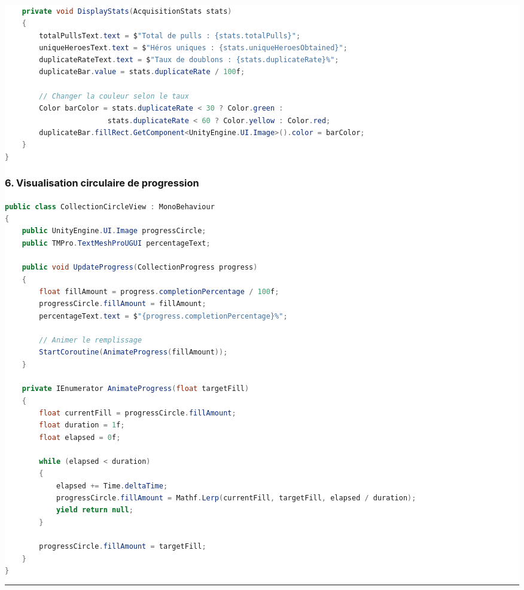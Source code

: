 ```csharp
    private void DisplayStats(AcquisitionStats stats)
    {
        totalPullsText.text = $"Total de pulls : {stats.totalPulls}";
        uniqueHeroesText.text = $"Héros uniques : {stats.uniqueHeroesObtained}";
        duplicateRateText.text = $"Taux de doublons : {stats.duplicateRate}%";
        duplicateBar.value = stats.duplicateRate / 100f;
        
        // Changer la couleur selon le taux
        Color barColor = stats.duplicateRate < 30 ? Color.green :
                        stats.duplicateRate < 60 ? Color.yellow : Color.red;
        duplicateBar.fillRect.GetComponent<UnityEngine.UI.Image>().color = barColor;
    }
}
```

### 6. Visualisation circulaire de progression

```csharp
public class CollectionCircleView : MonoBehaviour
{
    public UnityEngine.UI.Image progressCircle;
    public TMPro.TextMeshProUGUI percentageText;
    
    public void UpdateProgress(CollectionProgress progress)
    {
        float fillAmount = progress.completionPercentage / 100f;
        progressCircle.fillAmount = fillAmount;
        percentageText.text = $"{progress.completionPercentage}%";
        
        // Animer le remplissage
        StartCoroutine(AnimateProgress(fillAmount));
    }

    private IEnumerator AnimateProgress(float targetFill)
    {
        float currentFill = progressCircle.fillAmount;
        float duration = 1f;
        float elapsed = 0f;

        while (elapsed < duration)
        {
            elapsed += Time.deltaTime;
            progressCircle.fillAmount = Mathf.Lerp(currentFill, targetFill, elapsed / duration);
            yield return null;
        }

        progressCircle.fillAmount = targetFill;
    }
}
```

---